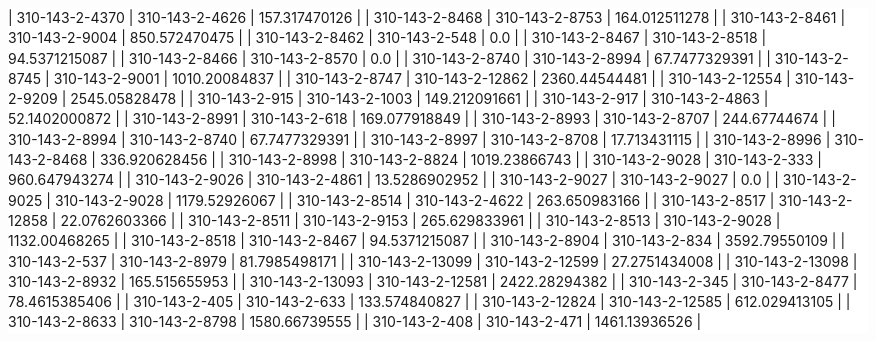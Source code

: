 | 310-143-2-4370 | 310-143-2-4626 | 157.317470126 |
| 310-143-2-8468 | 310-143-2-8753 | 164.012511278 |
| 310-143-2-8461 | 310-143-2-9004 | 850.572470475 |
| 310-143-2-8462 | 310-143-2-548 | 0.0 |
| 310-143-2-8467 | 310-143-2-8518 | 94.5371215087 |
| 310-143-2-8466 | 310-143-2-8570 | 0.0 |
| 310-143-2-8740 | 310-143-2-8994 | 67.7477329391 |
| 310-143-2-8745 | 310-143-2-9001 | 1010.20084837 |
| 310-143-2-8747 | 310-143-2-12862 | 2360.44544481 |
| 310-143-2-12554 | 310-143-2-9209 | 2545.05828478 |
| 310-143-2-915 | 310-143-2-1003 | 149.212091661 |
| 310-143-2-917 | 310-143-2-4863 | 52.1402000872 |
| 310-143-2-8991 | 310-143-2-618 | 169.077918849 |
| 310-143-2-8993 | 310-143-2-8707 | 244.67744674 |
| 310-143-2-8994 | 310-143-2-8740 | 67.7477329391 |
| 310-143-2-8997 | 310-143-2-8708 | 17.713431115 |
| 310-143-2-8996 | 310-143-2-8468 | 336.920628456 |
| 310-143-2-8998 | 310-143-2-8824 | 1019.23866743 |
| 310-143-2-9028 | 310-143-2-333 | 960.647943274 |
| 310-143-2-9026 | 310-143-2-4861 | 13.5286902952 |
| 310-143-2-9027 | 310-143-2-9027 | 0.0 |
| 310-143-2-9025 | 310-143-2-9028 | 1179.52926067 |
| 310-143-2-8514 | 310-143-2-4622 | 263.650983166 |
| 310-143-2-8517 | 310-143-2-12858 | 22.0762603366 |
| 310-143-2-8511 | 310-143-2-9153 | 265.629833961 |
| 310-143-2-8513 | 310-143-2-9028 | 1132.00468265 |
| 310-143-2-8518 | 310-143-2-8467 | 94.5371215087 |
| 310-143-2-8904 | 310-143-2-834 | 3592.79550109 |
| 310-143-2-537 | 310-143-2-8979 | 81.7985498171 |
| 310-143-2-13099 | 310-143-2-12599 | 27.2751434008 |
| 310-143-2-13098 | 310-143-2-8932 | 165.515655953 |
| 310-143-2-13093 | 310-143-2-12581 | 2422.28294382 |
| 310-143-2-345 | 310-143-2-8477 | 78.4615385406 |
| 310-143-2-405 | 310-143-2-633 | 133.574840827 |
| 310-143-2-12824 | 310-143-2-12585 | 612.029413105 |
| 310-143-2-8633 | 310-143-2-8798 | 1580.66739555 |
| 310-143-2-408 | 310-143-2-471 | 1461.13936526 |